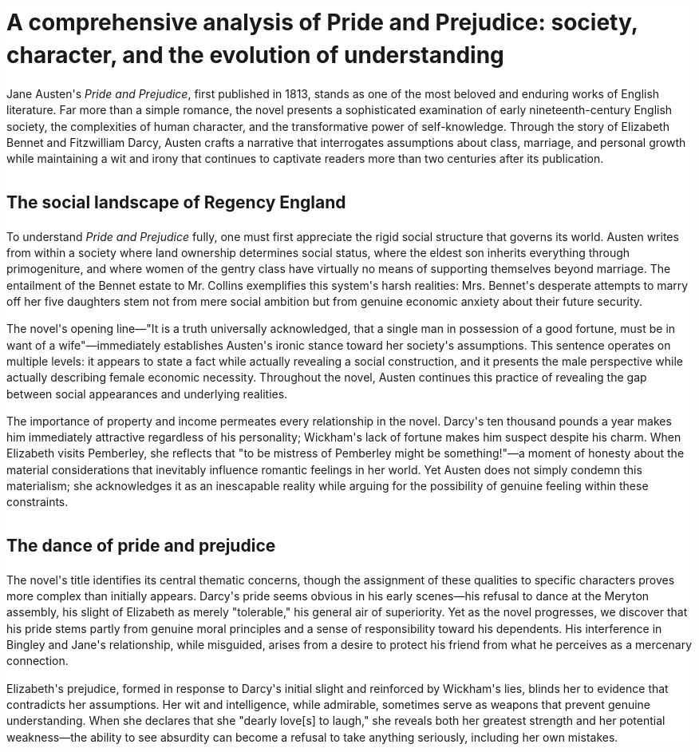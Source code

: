 # A comprehensive analysis of Pride and Prejudice: society, character, and the evolution of understanding

Jane Austen's *Pride and Prejudice*, first published in 1813, stands as one of the most beloved and enduring works of English literature. Far more than a simple romance, the novel presents a sophisticated examination of early nineteenth-century English society, the complexities of human character, and the transformative power of self-knowledge. Through the story of Elizabeth Bennet and Fitzwilliam Darcy, Austen crafts a narrative that interrogates assumptions about class, marriage, and personal growth while maintaining a wit and irony that continues to captivate readers more than two centuries after its publication.

## The social landscape of Regency England

To understand *Pride and Prejudice* fully, one must first appreciate the rigid social structure that governs its world. Austen writes from within a society where land ownership determines social status, where the eldest son inherits everything through primogeniture, and where women of the gentry class have virtually no means of supporting themselves beyond marriage. The entailment of the Bennet estate to Mr. Collins exemplifies this system's harsh realities: Mrs. Bennet's desperate attempts to marry off her five daughters stem not from mere social ambition but from genuine economic anxiety about their future security.

The novel's opening line—"It is a truth universally acknowledged, that a single man in possession of a good fortune, must be in want of a wife"—immediately establishes Austen's ironic stance toward her society's assumptions. This sentence operates on multiple levels: it appears to state a fact while actually revealing a social construction, and it presents the male perspective while actually describing female economic necessity. Throughout the novel, Austen continues this practice of revealing the gap between social appearances and underlying realities.

The importance of property and income permeates every relationship in the novel. Darcy's ten thousand pounds a year makes him immediately attractive regardless of his personality; Wickham's lack of fortune makes him suspect despite his charm. When Elizabeth visits Pemberley, she reflects that "to be mistress of Pemberley might be something!"—a moment of honesty about the material considerations that inevitably influence romantic feelings in her world. Yet Austen does not simply condemn this materialism; she acknowledges it as an inescapable reality while arguing for the possibility of genuine feeling within these constraints.

## The dance of pride and prejudice

The novel's title identifies its central thematic concerns, though the assignment of these qualities to specific characters proves more complex than initially appears. Darcy's pride seems obvious in his early scenes—his refusal to dance at the Meryton assembly, his slight of Elizabeth as merely "tolerable," his general air of superiority. Yet as the novel progresses, we discover that his pride stems partly from genuine moral principles and a sense of responsibility toward his dependents. His interference in Bingley and Jane's relationship, while misguided, arises from a desire to protect his friend from what he perceives as a mercenary connection.

Elizabeth's prejudice, formed in response to Darcy's initial slight and reinforced by Wickham's lies, blinds her to evidence that contradicts her assumptions. Her wit and intelligence, while admirable, sometimes serve as weapons that prevent genuine understanding. When she declares that she "dearly love[s] to laugh," she reveals both her greatest strength and her potential weakness—the ability to see absurdity can become a refusal to take anything seriously, including her own mistakes.

